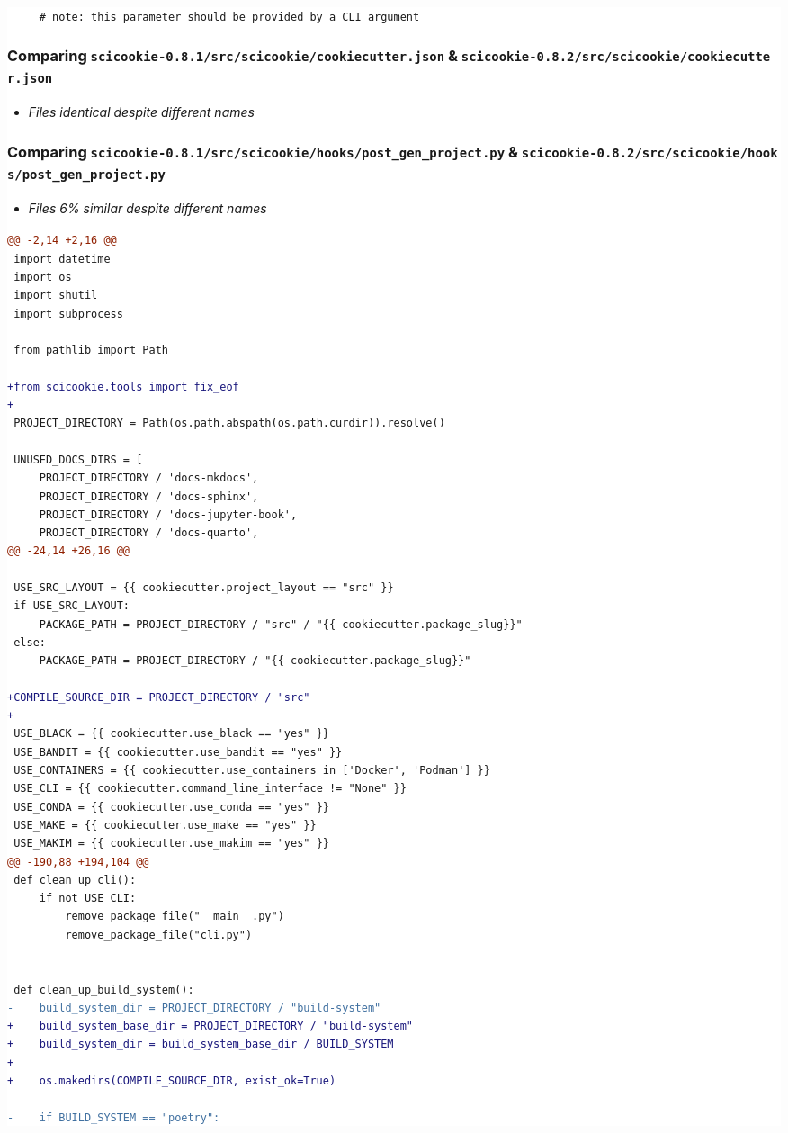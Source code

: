 ```diff
     # note: this parameter should be provided by a CLI argument
```

### Comparing `scicookie-0.8.1/src/scicookie/cookiecutter.json` & `scicookie-0.8.2/src/scicookie/cookiecutter.json`

 * *Files identical despite different names*

### Comparing `scicookie-0.8.1/src/scicookie/hooks/post_gen_project.py` & `scicookie-0.8.2/src/scicookie/hooks/post_gen_project.py`

 * *Files 6% similar despite different names*

```diff
@@ -2,14 +2,16 @@
 import datetime
 import os
 import shutil
 import subprocess
 
 from pathlib import Path
 
+from scicookie.tools import fix_eof
+
 PROJECT_DIRECTORY = Path(os.path.abspath(os.path.curdir)).resolve()
 
 UNUSED_DOCS_DIRS = [
     PROJECT_DIRECTORY / 'docs-mkdocs',
     PROJECT_DIRECTORY / 'docs-sphinx',
     PROJECT_DIRECTORY / 'docs-jupyter-book',
     PROJECT_DIRECTORY / 'docs-quarto',
@@ -24,14 +26,16 @@
 
 USE_SRC_LAYOUT = {{ cookiecutter.project_layout == "src" }}
 if USE_SRC_LAYOUT:
     PACKAGE_PATH = PROJECT_DIRECTORY / "src" / "{{ cookiecutter.package_slug}}"
 else:
     PACKAGE_PATH = PROJECT_DIRECTORY / "{{ cookiecutter.package_slug}}"
 
+COMPILE_SOURCE_DIR = PROJECT_DIRECTORY / "src"
+
 USE_BLACK = {{ cookiecutter.use_black == "yes" }}
 USE_BANDIT = {{ cookiecutter.use_bandit == "yes" }}
 USE_CONTAINERS = {{ cookiecutter.use_containers in ['Docker', 'Podman'] }}
 USE_CLI = {{ cookiecutter.command_line_interface != "None" }}
 USE_CONDA = {{ cookiecutter.use_conda == "yes" }}
 USE_MAKE = {{ cookiecutter.use_make == "yes" }}
 USE_MAKIM = {{ cookiecutter.use_makim == "yes" }}
@@ -190,88 +194,104 @@
 def clean_up_cli():
     if not USE_CLI:
         remove_package_file("__main__.py")
         remove_package_file("cli.py")
 
 
 def clean_up_build_system():
-    build_system_dir = PROJECT_DIRECTORY / "build-system"
+    build_system_base_dir = PROJECT_DIRECTORY / "build-system"
+    build_system_dir = build_system_base_dir / BUILD_SYSTEM
+
+    os.makedirs(COMPILE_SOURCE_DIR, exist_ok=True)
 
-    if BUILD_SYSTEM == "poetry":
```